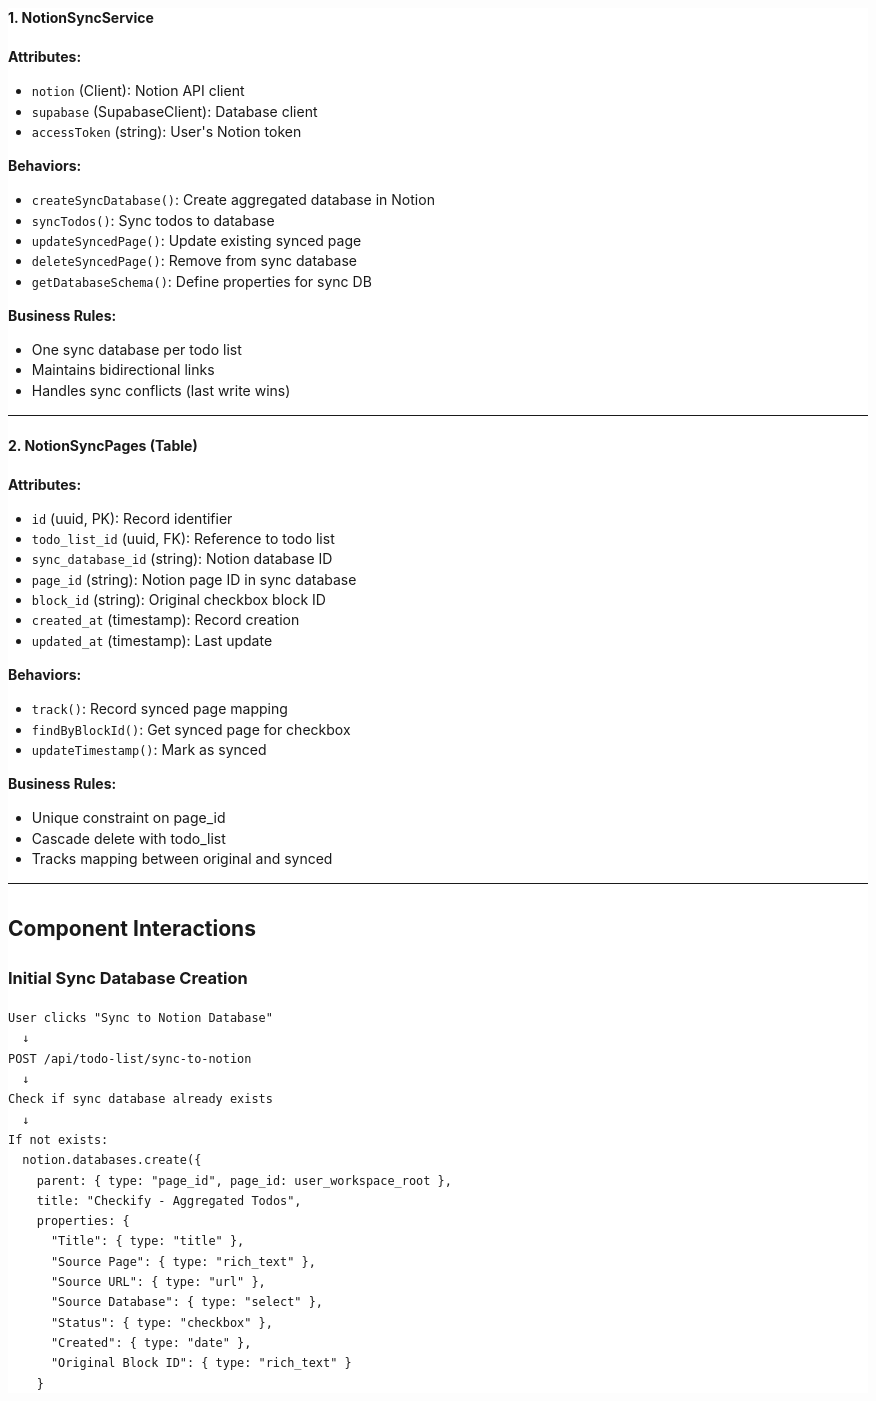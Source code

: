 #### 1. NotionSyncService
**Attributes:**
- `notion` (Client): Notion API client
- `supabase` (SupabaseClient): Database client
- `accessToken` (string): User's Notion token

**Behaviors:**
- `createSyncDatabase()`: Create aggregated database in Notion
- `syncTodos()`: Sync todos to database
- `updateSyncedPage()`: Update existing synced page
- `deleteSyncedPage()`: Remove from sync database
- `getDatabaseSchema()`: Define properties for sync DB

**Business Rules:**
- One sync database per todo list
- Maintains bidirectional links
- Handles sync conflicts (last write wins)

---

#### 2. NotionSyncPages (Table)
**Attributes:**
- `id` (uuid, PK): Record identifier
- `todo_list_id` (uuid, FK): Reference to todo list
- `sync_database_id` (string): Notion database ID
- `page_id` (string): Notion page ID in sync database
- `block_id` (string): Original checkbox block ID
- `created_at` (timestamp): Record creation
- `updated_at` (timestamp): Last update

**Behaviors:**
- `track()`: Record synced page mapping
- `findByBlockId()`: Get synced page for checkbox
- `updateTimestamp()`: Mark as synced

**Business Rules:**
- Unique constraint on page_id
- Cascade delete with todo_list
- Tracks mapping between original and synced

---

## Component Interactions

### Initial Sync Database Creation
```
User clicks "Sync to Notion Database"
  ↓
POST /api/todo-list/sync-to-notion
  ↓
Check if sync database already exists
  ↓
If not exists:
  notion.databases.create({
    parent: { type: "page_id", page_id: user_workspace_root },
    title: "Checkify - Aggregated Todos",
    properties: {
      "Title": { type: "title" },
      "Source Page": { type: "rich_text" },
      "Source URL": { type: "url" },
      "Source Database": { type: "select" },
      "Status": { type: "checkbox" },
      "Created": { type: "date" },
      "Original Block ID": { type: "rich_text" }
    }
```